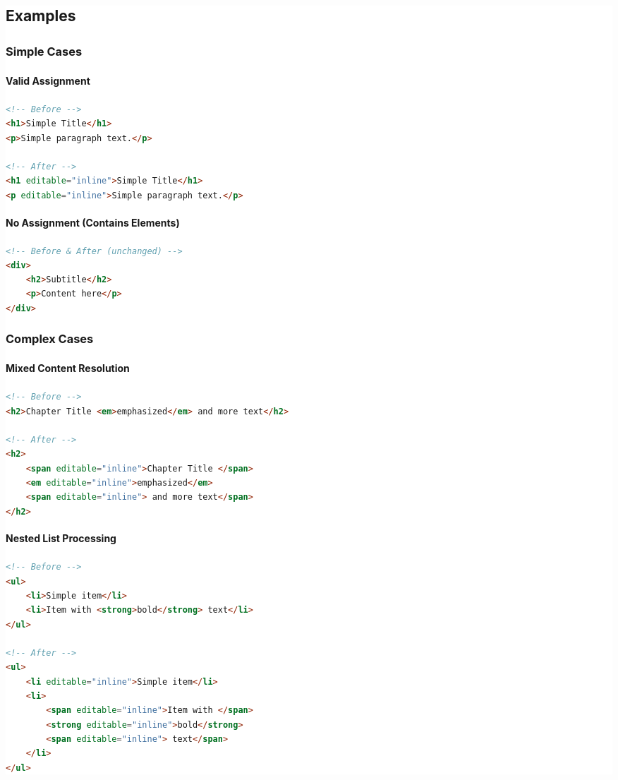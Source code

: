 ## Examples

### Simple Cases

#### Valid Assignment
```html
<!-- Before -->
<h1>Simple Title</h1>
<p>Simple paragraph text.</p>

<!-- After -->
<h1 editable="inline">Simple Title</h1>
<p editable="inline">Simple paragraph text.</p>
```

#### No Assignment (Contains Elements)
```html
<!-- Before & After (unchanged) -->
<div>
    <h2>Subtitle</h2>
    <p>Content here</p>
</div>
```

### Complex Cases

#### Mixed Content Resolution
```html
<!-- Before -->
<h2>Chapter Title <em>emphasized</em> and more text</h2>

<!-- After -->
<h2>
    <span editable="inline">Chapter Title </span>
    <em editable="inline">emphasized</em>
    <span editable="inline"> and more text</span>
</h2>
```

#### Nested List Processing
```html
<!-- Before -->
<ul>
    <li>Simple item</li>
    <li>Item with <strong>bold</strong> text</li>
</ul>

<!-- After -->
<ul>
    <li editable="inline">Simple item</li>
    <li>
        <span editable="inline">Item with </span>
        <strong editable="inline">bold</strong>
        <span editable="inline"> text</span>
    </li>
</ul>
```

